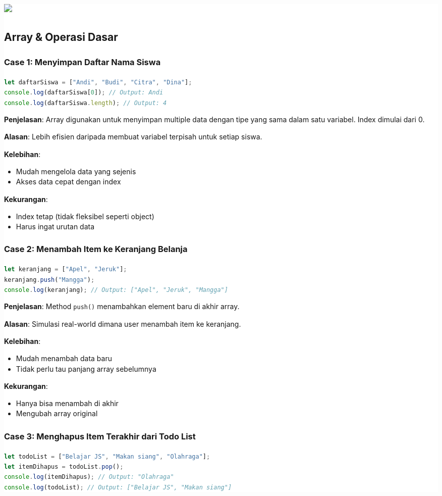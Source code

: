<img src="https://rumahitindonesia.com/wp-content/uploads/2023/11/1.png" style="height:204px;margin-right:32px"/>


## Array \& Operasi Dasar

### Case 1: Menyimpan Daftar Nama Siswa

```javascript
let daftarSiswa = ["Andi", "Budi", "Citra", "Dina"];
console.log(daftarSiswa[0]); // Output: Andi
console.log(daftarSiswa.length); // Output: 4
```

**Penjelasan**: Array digunakan untuk menyimpan multiple data dengan tipe yang sama dalam satu variabel. Index dimulai dari 0.

**Alasan**: Lebih efisien daripada membuat variabel terpisah untuk setiap siswa.

**Kelebihan**:

- Mudah mengelola data yang sejenis
- Akses data cepat dengan index

**Kekurangan**:

- Index tetap (tidak fleksibel seperti object)
- Harus ingat urutan data


### Case 2: Menambah Item ke Keranjang Belanja

```javascript
let keranjang = ["Apel", "Jeruk"];
keranjang.push("Mangga");
console.log(keranjang); // Output: ["Apel", "Jeruk", "Mangga"]
```

**Penjelasan**: Method `push()` menambahkan element baru di akhir array.

**Alasan**: Simulasi real-world dimana user menambah item ke keranjang.

**Kelebihan**:

- Mudah menambah data baru
- Tidak perlu tau panjang array sebelumnya

**Kekurangan**:

- Hanya bisa menambah di akhir
- Mengubah array original


### Case 3: Menghapus Item Terakhir dari Todo List

```javascript
let todoList = ["Belajar JS", "Makan siang", "Olahraga"];
let itemDihapus = todoList.pop();
console.log(itemDihapus); // Output: "Olahraga"
console.log(todoList); // Output: ["Belajar JS", "Makan siang"]
```
